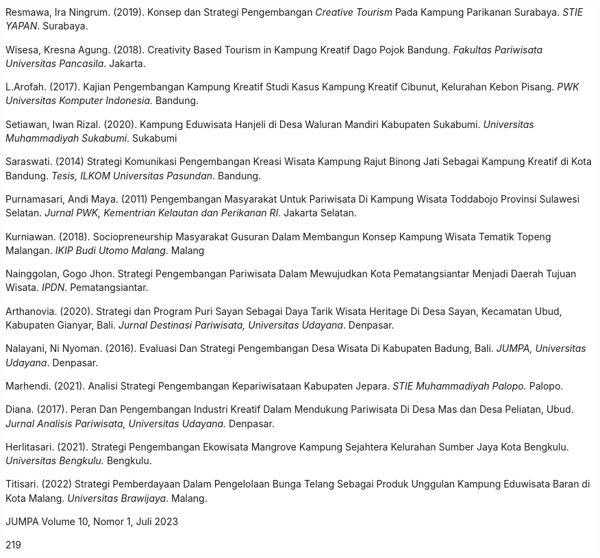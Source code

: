 <p><span class="font10">Resmawa, Ira Ningrum. (2019). Konsep dan Strategi Pengembangan </span><span class="font10" style="font-style:italic;">Creative Tourism </span><span class="font10">Pada Kampung Parikanan Surabaya. </span><span class="font10" style="font-style:italic;">STIE YAPAN</span><span class="font10">. Surabaya.</span></p>
<p><span class="font10">Wisesa, Kresna Agung. (2018). Creativity Based Tourism in Kampung Kreatif Dago Pojok Bandung. </span><span class="font10" style="font-style:italic;">Fakultas Pariwisata Universitas Pancasila</span><span class="font10">. Jakarta.</span></p>
<p><span class="font10">L.Arofah. (2017). Kajian Pengembangan Kampung Kreatif Studi Kasus Kampung Kreatif Cibunut, Kelurahan Kebon Pisang. </span><span class="font10" style="font-style:italic;">PWK Universitas Komputer Indonesia. </span><span class="font10">Bandung.</span></p>
<p><span class="font10">Setiawan, Iwan Rizal. (2020). Kampung Eduwisata Hanjeli di Desa Waluran Mandiri Kabupaten Sukabumi. </span><span class="font10" style="font-style:italic;">Universitas Muhammadiyah Sukabumi</span><span class="font10">. Sukabumi</span></p>
<p><span class="font10">Saraswati. (2014) Strategi Komunikasi Pengembangan Kreasi Wisata Kampung Rajut Binong Jati Sebagai Kampung Kreatif di Kota Bandung. </span><span class="font10" style="font-style:italic;">Tesis, ILKOM Universitas Pasundan</span><span class="font10">. Bandung.</span></p>
<p><span class="font10">Purnamasari, Andi Maya. (2011) Pengembangan Masyarakat Untuk Pariwisata Di Kampung Wisata Toddabojo Provinsi Sulawesi Selatan. </span><span class="font10" style="font-style:italic;">Jurnal PWK, Kementrian Kelautan dan Perikanan RI</span><span class="font10">. Jakarta Selatan.</span></p>
<p><span class="font10">Kurniawan. (2018). Sociopreneurship Masyarakat Gusuran Dalam Membangun Konsep Kampung Wisata Tematik Topeng Malangan. </span><span class="font10" style="font-style:italic;">IKIP Budi Utomo Malang</span><span class="font10">. Malang</span></p>
<p><span class="font10">Nainggolan, Gogo Jhon. Strategi Pengembangan Pariwisata Dalam Mewujudkan Kota Pematangsiantar Menjadi Daerah Tujuan Wisata. </span><span class="font10" style="font-style:italic;">IPDN</span><span class="font10">. Pematangsiantar.</span></p>
<p><span class="font10">Arthanovia. (2020). Strategi dan Program Puri Sayan Sebagai Daya Tarik Wisata Heritage Di Desa Sayan, Kecamatan Ubud, Kabupaten Gianyar, Bali. </span><span class="font10" style="font-style:italic;">Jurnal Destinasi Pariwisata, Universitas Udayana</span><span class="font10">. Denpasar.</span></p>
<p><span class="font10">Nalayani, Ni Nyoman. (2016). Evaluasi Dan Strategi Pengembangan Desa Wisata Di Kabupaten Badung, Bali. </span><span class="font10" style="font-style:italic;">JUMPA, Universitas Udayana</span><span class="font10">. Denpasar.</span></p>
<p><span class="font10">Marhendi. (2021). Analisi Strategi Pengembangan Kepariwisataan Kabupaten Jepara. </span><span class="font10" style="font-style:italic;">STIE Muhammadiyah Palopo.</span><span class="font10"> Palopo.</span></p>
<p><span class="font10">Diana. (2017). Peran Dan Pengembangan Industri Kreatif Dalam Mendukung Pariwisata Di Desa Mas dan Desa Peliatan, Ubud. </span><span class="font10" style="font-style:italic;">Jurnal Analisis Pariwisata, Universitas Udayana.</span><span class="font10"> Denpasar.</span></p>
<p><span class="font10">Herlitasari. (2021). Strategi Pengembangan Ekowisata Mangrove Kampung Sejahtera Kelurahan Sumber Jaya Kota Bengkulu. </span><span class="font10" style="font-style:italic;">Universitas Bengkulu.</span><span class="font10"> Bengkulu.</span></p>
<p><span class="font10">Titisari. (2022) Strategi Pemberdayaan Dalam Pengelolaan Bunga Telang Sebagai Produk Unggulan Kampung Eduwisata Baran di Kota Malang. </span><span class="font10" style="font-style:italic;">Universitas Brawijaya</span><span class="font10">. Malang.</span></p>
<p><span class="font8">JUMPA Volume 10, Nomor 1, Juli 2023</span></p>
<p><span class="font9">219</span></p>